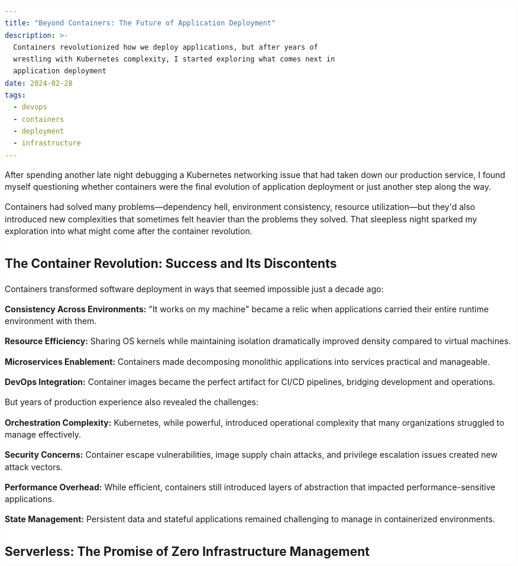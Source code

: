 ```yaml
---
title: "Beyond Containers: The Future of Application Deployment"
description: >-
  Containers revolutionized how we deploy applications, but after years of
  wrestling with Kubernetes complexity, I started exploring what comes next in
  application deployment
date: 2024-02-28
tags:
  - devops
  - containers
  - deployment
  - infrastructure
---
```


After spending another late night debugging a Kubernetes networking issue that had taken down our production service, I found myself questioning whether containers were the final evolution of application deployment or just another step along the way.

Containers had solved many problems—dependency hell, environment consistency, resource utilization—but they'd also introduced new complexities that sometimes felt heavier than the problems they solved. That sleepless night sparked my exploration into what might come after the container revolution.

## The Container Revolution: Success and Its Discontents

Containers transformed software deployment in ways that seemed impossible just a decade ago:

**Consistency Across Environments:** "It works on my machine" became a relic when applications carried their entire runtime environment with them.

**Resource Efficiency:** Sharing OS kernels while maintaining isolation dramatically improved density compared to virtual machines.

**Microservices Enablement:** Containers made decomposing monolithic applications into services practical and manageable.

**DevOps Integration:** Container images became the perfect artifact for CI/CD pipelines, bridging development and operations.

But years of production experience also revealed the challenges:

**Orchestration Complexity:** Kubernetes, while powerful, introduced operational complexity that many organizations struggled to manage effectively.

**Security Concerns:** Container escape vulnerabilities, image supply chain attacks, and privilege escalation issues created new attack vectors.

**Performance Overhead:** While efficient, containers still introduced layers of abstraction that impacted performance-sensitive applications.

**State Management:** Persistent data and stateful applications remained challenging to manage in containerized environments.

## Serverless: The Promise of Zero Infrastructure Management
